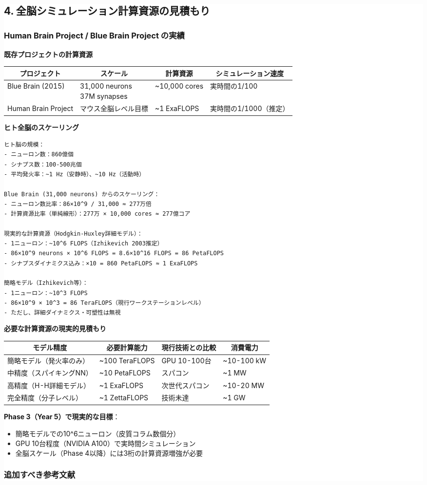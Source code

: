 ## 4. 全脳シミュレーション計算資源の見積もり

### Human Brain Project / Blue Brain Project の実績

**既存プロジェクトの計算資源**

| プロジェクト | スケール | 計算資源 | シミュレーション速度 |
|------------|---------|---------|-------------------|
| Blue Brain (2015) | 31,000 neurons<br/>37M synapses | ~10,000 cores | 実時間の1/100 |
| Human Brain Project | マウス全脳レベル目標 | ~1 ExaFLOPS | 実時間の1/1000（推定） |

**ヒト全脳のスケーリング**

```
ヒト脳の規模：
- ニューロン数：860億個
- シナプス数：100-500兆個
- 平均発火率：~1 Hz（安静時）、~10 Hz（活動時）

Blue Brain (31,000 neurons) からのスケーリング：
- ニューロン数比率：86×10^9 / 31,000 ≈ 277万倍
- 計算資源比率（単純線形）：277万 × 10,000 cores ≈ 277億コア

現実的な計算資源（Hodgkin-Huxley詳細モデル）：
- 1ニューロン：~10^6 FLOPS（Izhikevich 2003推定）
- 86×10^9 neurons × 10^6 FLOPS = 8.6×10^16 FLOPS = 86 PetaFLOPS
- シナプスダイナミクス込み：×10 = 860 PetaFLOPS ≈ 1 ExaFLOPS

簡略モデル（Izhikevich等）：
- 1ニューロン：~10^3 FLOPS
- 86×10^9 × 10^3 = 86 TeraFLOPS（現行ワークステーションレベル）
- ただし、詳細ダイナミクス・可塑性は無視
```

**必要な計算資源の現実的見積もり**

| モデル精度 | 必要計算能力 | 現行技術との比較 | 消費電力 |
|----------|------------|---------------|---------|
| 簡略モデル（発火率のみ） | ~100 TeraFLOPS | GPU 10-100台 | ~10-100 kW |
| 中精度（スパイキングNN） | ~10 PetaFLOPS | スパコン | ~1 MW |
| 高精度（H-H詳細モデル） | ~1 ExaFLOPS | 次世代スパコン | ~10-20 MW |
| 完全精度（分子レベル） | ~1 ZettaFLOPS | 技術未達 | ~1 GW |

**Phase 3（Year 5）で現実的な目標**：
- 簡略モデルでの10^6ニューロン（皮質コラム数個分）
- GPU 10台程度（NVIDIA A100）で実時間シミュレーション
- 全脳スケール（Phase 4以降）には3桁の計算資源増強が必要

### 追加すべき参考文献
